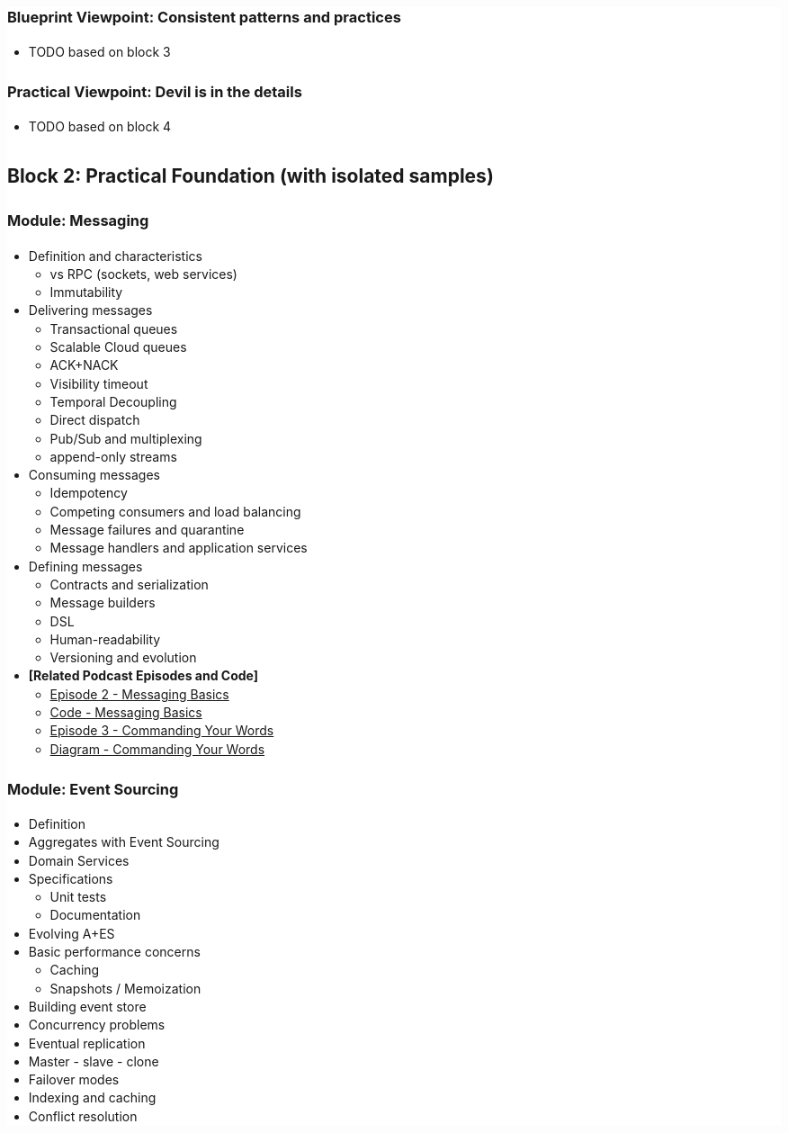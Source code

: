 ### Blueprint Viewpoint: Consistent patterns and practices

* TODO based on block 3

### Practical Viewpoint: Devil is in the details

* TODO based on block 4

##  Block 2: Practical Foundation (with isolated samples)

### Module: Messaging

* Definition and characteristics
  * vs RPC (sockets, web services)
  * Immutability
* Delivering messages
  * Transactional queues
  * Scalable Cloud queues
  * ACK+NACK
  * Visibility timeout
  * Temporal Decoupling
  * Direct dispatch
  * Pub/Sub and multiplexing
  * append-only streams
* Consuming messages
  * Idempotency
  * Competing consumers and load balancing
  * Message failures and quarantine
  * Message handlers and application services
* Defining messages
  * Contracts and serialization
  * Message builders
  * DSL
  * Human-readability
  * Versioning and evolution
* **[Related Podcast Episodes and Code]**
  * [Episode 2 - Messaging Basics](http://beingtheworst.com/2012/episode-2-messaging-basics)
  * [Code - Messaging Basics](https://github.com/beingtheworst/btw-samples/tree/master/E002-messaging-basics)
  * [Episode 3 - Commanding Your Words](http://beingtheworst.com/2012/episode-3-commanding-your-words)
  * [Diagram - Commanding Your Words](https://github.com/beingtheworst/btw-samples/tree/master/E003-commanding-your-words)
  
### Module: Event Sourcing

* Definition
* Aggregates with Event Sourcing
* Domain Services
* Specifications
  * Unit tests
  * Documentation
* Evolving A+ES
* Basic performance concerns
  * Caching
  * Snapshots / Memoization
* Building event store
* Concurrency problems
* Eventual replication
* Master - slave - clone
* Failover modes
* Indexing and caching
* Conflict resolution